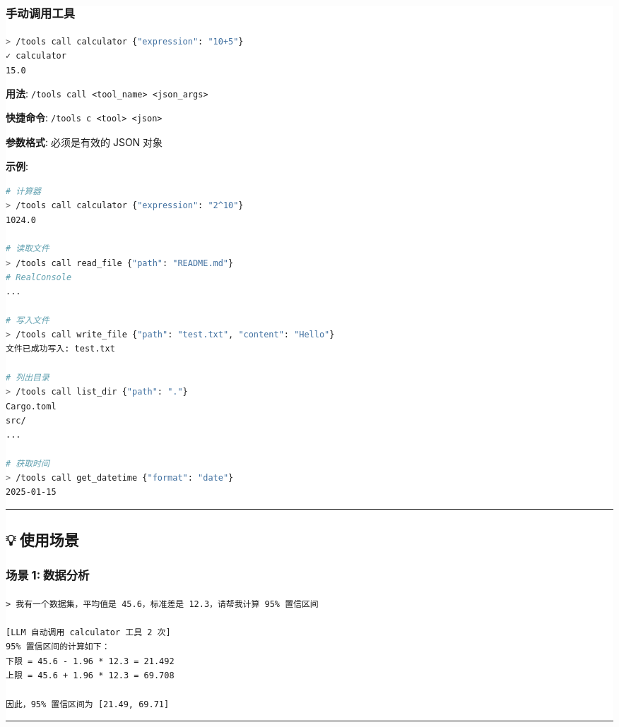 
### 手动调用工具

```bash
> /tools call calculator {"expression": "10+5"}
✓ calculator
15.0
```

**用法**: `/tools call <tool_name> <json_args>`

**快捷命令**: `/tools c <tool> <json>`

**参数格式**: 必须是有效的 JSON 对象

**示例**:
```bash
# 计算器
> /tools call calculator {"expression": "2^10"}
1024.0

# 读取文件
> /tools call read_file {"path": "README.md"}
# RealConsole
...

# 写入文件
> /tools call write_file {"path": "test.txt", "content": "Hello"}
文件已成功写入: test.txt

# 列出目录
> /tools call list_dir {"path": "."}
Cargo.toml
src/
...

# 获取时间
> /tools call get_datetime {"format": "date"}
2025-01-15
```

---

## 💡 使用场景

### 场景 1: 数据分析

```
> 我有一个数据集，平均值是 45.6，标准差是 12.3，请帮我计算 95% 置信区间

[LLM 自动调用 calculator 工具 2 次]
95% 置信区间的计算如下：
下限 = 45.6 - 1.96 * 12.3 = 21.492
上限 = 45.6 + 1.96 * 12.3 = 69.708

因此，95% 置信区间为 [21.49, 69.71]
```

---